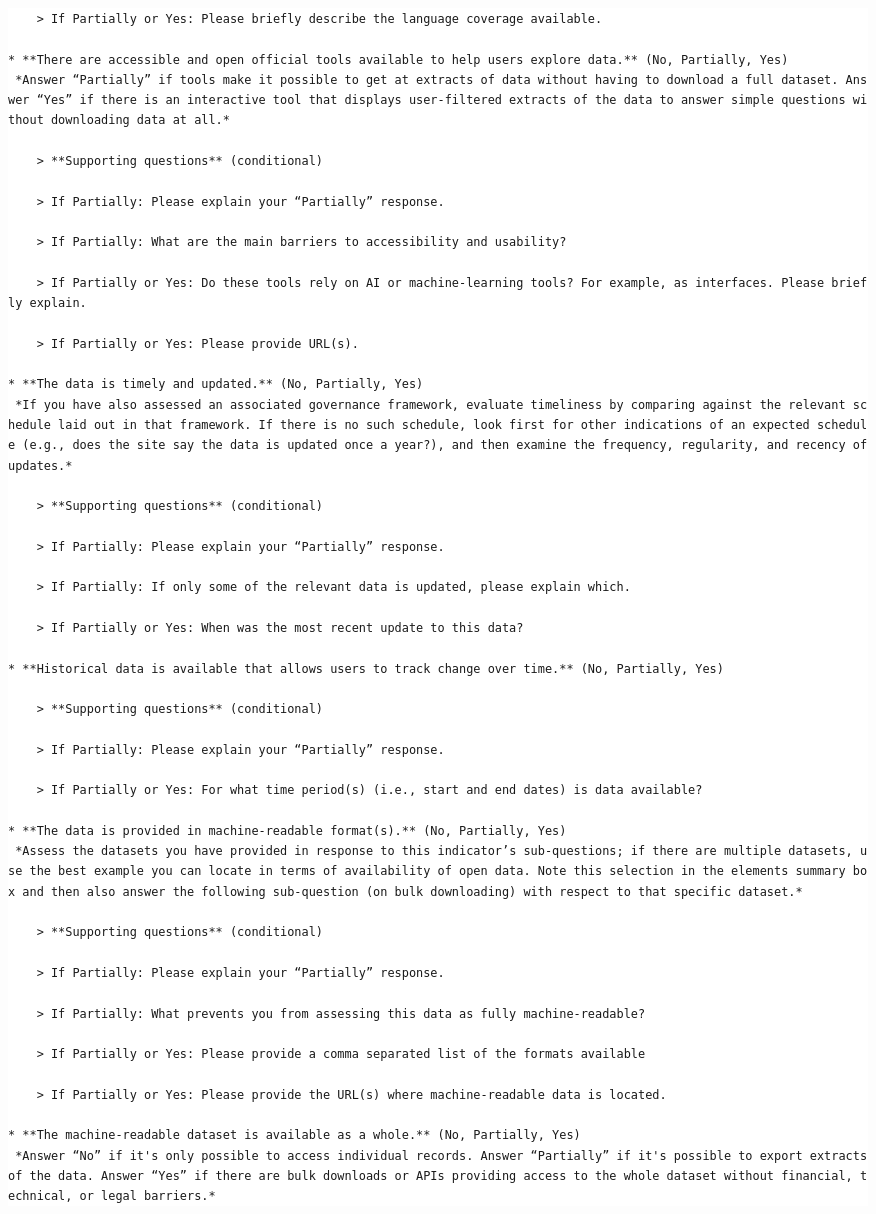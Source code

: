         > If Partially or Yes: Please briefly describe the language coverage available.
    
    * **There are accessible and open official tools available to help users explore data.** (No, Partially, Yes)
     *Answer “Partially” if tools make it possible to get at extracts of data without having to download a full dataset. Answer “Yes” if there is an interactive tool that displays user-filtered extracts of the data to answer simple questions without downloading data at all.*
    
        > **Supporting questions** (conditional)
    
        > If Partially: Please explain your “Partially” response.
    
        > If Partially: What are the main barriers to accessibility and usability?
    
        > If Partially or Yes: Do these tools rely on AI or machine-learning tools? For example, as interfaces. Please briefly explain.
    
        > If Partially or Yes: Please provide URL(s).
    
    * **The data is timely and updated.** (No, Partially, Yes)
     *If you have also assessed an associated governance framework, evaluate timeliness by comparing against the relevant schedule laid out in that framework. If there is no such schedule, look first for other indications of an expected schedule (e.g., does the site say the data is updated once a year?), and then examine the frequency, regularity, and recency of updates.*
    
        > **Supporting questions** (conditional)
    
        > If Partially: Please explain your “Partially” response.
    
        > If Partially: If only some of the relevant data is updated, please explain which.
    
        > If Partially or Yes: When was the most recent update to this data?
    
    * **Historical data is available that allows users to track change over time.** (No, Partially, Yes)
    
        > **Supporting questions** (conditional)
    
        > If Partially: Please explain your “Partially” response.
    
        > If Partially or Yes: For what time period(s) (i.e., start and end dates) is data available? 
    
    * **The data is provided in machine-readable format(s).** (No, Partially, Yes)
     *Assess the datasets you have provided in response to this indicator’s sub-questions; if there are multiple datasets, use the best example you can locate in terms of availability of open data. Note this selection in the elements summary box and then also answer the following sub-question (on bulk downloading) with respect to that specific dataset.*
    
        > **Supporting questions** (conditional)
    
        > If Partially: Please explain your “Partially” response.
    
        > If Partially: What prevents you from assessing this data as fully machine-readable? 
    
        > If Partially or Yes: Please provide a comma separated list of the formats available
    
        > If Partially or Yes: Please provide the URL(s) where machine-readable data is located. 
    
    * **The machine-readable dataset is available as a whole.** (No, Partially, Yes)
     *Answer “No” if it's only possible to access individual records. Answer “Partially” if it's possible to export extracts of the data. Answer “Yes” if there are bulk downloads or APIs providing access to the whole dataset without financial, technical, or legal barriers.*
    